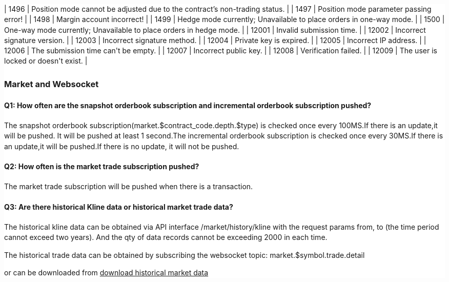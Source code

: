 | 1496       | Position mode cannot be adjusted due to the contract’s non-trading status.                                                                                                                                      |
| 1497       | Position mode parameter passing error!                                                                                                                                                                          |
| 1498       | Margin account incorrect!                                                                                                                                                                                       |
| 1499       | Hedge mode currently; Unavailable to place orders in one-way mode.                                                                                                                                              |
| 1500       | One-way mode currently; Unavailable to place orders in hedge mode.                                                                                                                                              |
| 12001      | Invalid submission time.                                                                                                                                                                                        |
| 12002      | Incorrect signature version.                                                                                                                                                                                    |
| 12003      | Incorrect signature method.                                                                                                                                                                                     |
| 12004      | Private key is expired.                                                                                                                                                                                         |
| 12005      | Incorrect IP address.                                                                                                                                                                                           |
| 12006      | The submission time can't be empty.                                                                                                                                                                             |
| 12007      | Incorrect public key.                                                                                                                                                                                           |
| 12008      | Verification failed.                                                                                                                                                                                            |
| 12009      | The user is locked or doesn't exist.                                                                                                                                                                            |

### Market and Websocket

#### Q1: How often are the snapshot orderbook subscription and incremental orderbook subscription pushed?

The snapshot orderbook subscription(market.\$contract_code.depth.\$type) is
checked once every 100MS.If there is an update,it will be pushed. It will be
pushed at least 1 second.The incremental orderbook subscription is checked once
every 30MS.If there is an update,it will be pushed.If there is no update, it
will not be pushed.

#### Q2: How often is the market trade subscription pushed?

The market trade subscription will be pushed when there is a transaction.

#### Q3: Are there historical Kline data or historical market trade data?

The historical kline data can be obtained via API interface
/market/history/kline with the request params from, to (the time period cannot
exceed two years). And the qty of data records cannot be exceeding 2000 in each
time.

The historical trade data can be obtained by subscribing the websocket topic:
market.\$symbol.trade.detail

or can be downloaded from
[download historical market data](https://futures.huobi.be/zh-cn/data/landing_page)
